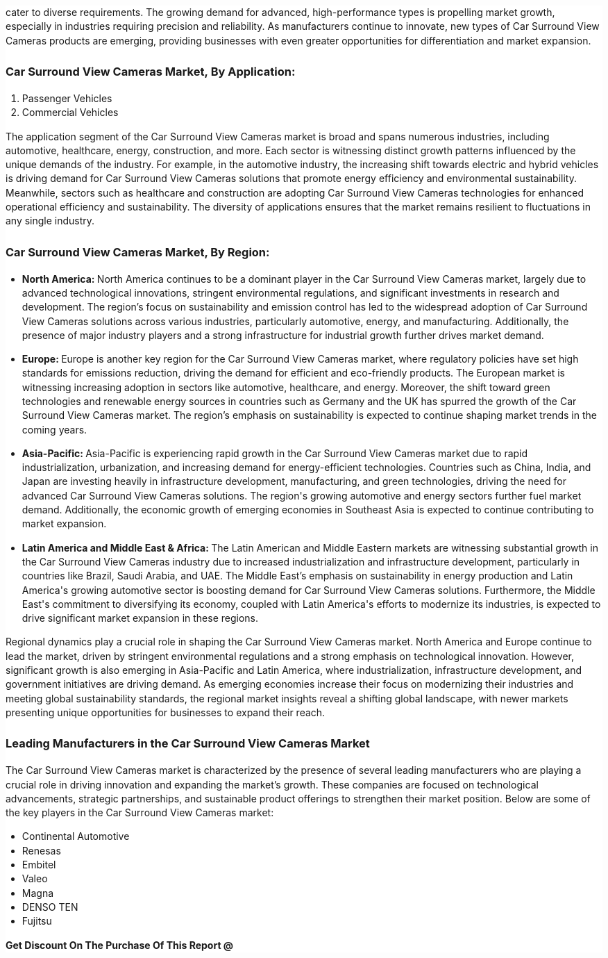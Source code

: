 cater to diverse requirements. The growing demand for advanced, high-performance types is propelling market growth, especially in industries requiring precision and reliability. As manufacturers continue to innovate, new types of Car Surround View Cameras products are emerging, providing businesses with even greater opportunities for differentiation and market expansion.</p><h3>Car Surround View Cameras Market,&nbsp;By Application:</h3><ol><li>Passenger Vehicles<li> Commercial Vehicles</li></ol><p>The application segment of the Car Surround View Cameras market is broad and spans numerous industries, including automotive, healthcare, energy, construction, and more. Each sector is witnessing distinct growth patterns influenced by the unique demands of the industry. For example, in the automotive industry, the increasing shift towards electric and hybrid vehicles is driving demand for Car Surround View Cameras solutions that promote energy efficiency and environmental sustainability. Meanwhile, sectors such as healthcare and construction are adopting Car Surround View Cameras technologies for enhanced operational efficiency and sustainability. The diversity of applications ensures that the market remains resilient to fluctuations in any single industry.</p><h3>Car Surround View Cameras Market, By Region:</h3><ul><li><p><strong>North America:&nbsp;</strong>North America continues to be a dominant player in the Car Surround View Cameras market, largely due to advanced technological innovations, stringent environmental regulations, and significant investments in research and development. The region&rsquo;s focus on sustainability and emission control has led to the widespread adoption of Car Surround View Cameras solutions across various industries, particularly automotive, energy, and manufacturing. Additionally, the presence of major industry players and a strong infrastructure for industrial growth further drives market demand.</p></li><li><p><strong><strong>Europe:&nbsp;</strong></strong>Europe is another key region for the Car Surround View Cameras market, where regulatory policies have set high standards for emissions reduction, driving the demand for efficient and eco-friendly products. The European market is witnessing increasing adoption in sectors like automotive, healthcare, and energy. Moreover, the shift toward green technologies and renewable energy sources in countries such as Germany and the UK has spurred the growth of the Car Surround View Cameras market. The region&rsquo;s emphasis on sustainability is expected to continue shaping market trends in the coming years.</p></li><li><p><strong><strong>Asia-Pacific:&nbsp;</strong></strong>Asia-Pacific is experiencing rapid growth in the Car Surround View Cameras market due to rapid industrialization, urbanization, and increasing demand for energy-efficient technologies. Countries such as China, India, and Japan are investing heavily in infrastructure development, manufacturing, and green technologies, driving the need for advanced Car Surround View Cameras solutions. The region's growing automotive and energy sectors further fuel market demand. Additionally, the economic growth of emerging economies in Southeast Asia is expected to continue contributing to market expansion.</p></li><li><p><strong><strong>Latin America and Middle East &amp; Africa:&nbsp;</strong></strong>The Latin American and Middle Eastern markets are witnessing substantial growth in the Car Surround View Cameras industry due to increased industrialization and infrastructure development, particularly in countries like Brazil, Saudi Arabia, and UAE. The Middle East&rsquo;s emphasis on sustainability in energy production and Latin America's growing automotive sector is boosting demand for Car Surround View Cameras solutions. Furthermore, the Middle East's commitment to diversifying its economy, coupled with Latin America's efforts to modernize its industries, is expected to drive significant market expansion in these regions.</p></li></ul><p>Regional dynamics play a crucial role in shaping the Car Surround View Cameras market. North America and Europe continue to lead the market, driven by stringent environmental regulations and a strong emphasis on technological innovation. However, significant growth is also emerging in Asia-Pacific and Latin America, where industrialization, infrastructure development, and government initiatives are driving demand. As emerging economies increase their focus on modernizing their industries and meeting global sustainability standards, the regional market insights reveal a shifting global landscape, with newer markets presenting unique opportunities for businesses to expand their reach.</p><h3><strong>Leading Manufacturers in the Car Surround View Cameras Market</strong></h3><p>The Car Surround View Cameras market is characterized by the presence of several leading manufacturers who are playing a crucial role in driving innovation and expanding the market&rsquo;s growth. These companies are focused on technological advancements, strategic partnerships, and sustainable product offerings to strengthen their market position. Below are some of the key players in the Car Surround View Cameras market:</p></div><div class="article-main__content" data-test-id="publishing-text-block"><ul><li><span class="">Continental Automotive<li>Renesas<li>Embitel<li>Valeo<li>Magna<li>DENSO TEN<li>Fujitsu</span></li></ul></div><div class="article-main__content" data-test-id="publishing-text-block"><p><span class="font-[700]"><strong>Get Discount On The Purchase Of This Report @</strong>